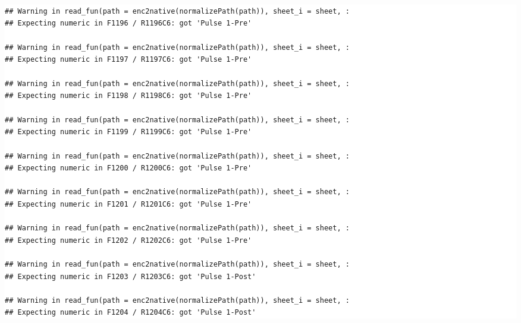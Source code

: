     ## Warning in read_fun(path = enc2native(normalizePath(path)), sheet_i = sheet, :
    ## Expecting numeric in F1196 / R1196C6: got 'Pulse 1-Pre'

    ## Warning in read_fun(path = enc2native(normalizePath(path)), sheet_i = sheet, :
    ## Expecting numeric in F1197 / R1197C6: got 'Pulse 1-Pre'

    ## Warning in read_fun(path = enc2native(normalizePath(path)), sheet_i = sheet, :
    ## Expecting numeric in F1198 / R1198C6: got 'Pulse 1-Pre'

    ## Warning in read_fun(path = enc2native(normalizePath(path)), sheet_i = sheet, :
    ## Expecting numeric in F1199 / R1199C6: got 'Pulse 1-Pre'

    ## Warning in read_fun(path = enc2native(normalizePath(path)), sheet_i = sheet, :
    ## Expecting numeric in F1200 / R1200C6: got 'Pulse 1-Pre'

    ## Warning in read_fun(path = enc2native(normalizePath(path)), sheet_i = sheet, :
    ## Expecting numeric in F1201 / R1201C6: got 'Pulse 1-Pre'

    ## Warning in read_fun(path = enc2native(normalizePath(path)), sheet_i = sheet, :
    ## Expecting numeric in F1202 / R1202C6: got 'Pulse 1-Pre'

    ## Warning in read_fun(path = enc2native(normalizePath(path)), sheet_i = sheet, :
    ## Expecting numeric in F1203 / R1203C6: got 'Pulse 1-Post'

    ## Warning in read_fun(path = enc2native(normalizePath(path)), sheet_i = sheet, :
    ## Expecting numeric in F1204 / R1204C6: got 'Pulse 1-Post'
